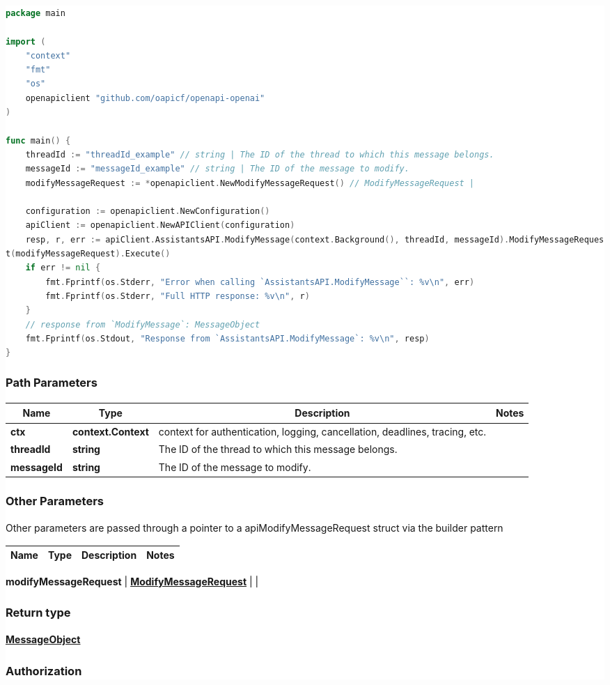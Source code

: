 ```go
package main

import (
	"context"
	"fmt"
	"os"
	openapiclient "github.com/oapicf/openapi-openai"
)

func main() {
	threadId := "threadId_example" // string | The ID of the thread to which this message belongs.
	messageId := "messageId_example" // string | The ID of the message to modify.
	modifyMessageRequest := *openapiclient.NewModifyMessageRequest() // ModifyMessageRequest | 

	configuration := openapiclient.NewConfiguration()
	apiClient := openapiclient.NewAPIClient(configuration)
	resp, r, err := apiClient.AssistantsAPI.ModifyMessage(context.Background(), threadId, messageId).ModifyMessageRequest(modifyMessageRequest).Execute()
	if err != nil {
		fmt.Fprintf(os.Stderr, "Error when calling `AssistantsAPI.ModifyMessage``: %v\n", err)
		fmt.Fprintf(os.Stderr, "Full HTTP response: %v\n", r)
	}
	// response from `ModifyMessage`: MessageObject
	fmt.Fprintf(os.Stdout, "Response from `AssistantsAPI.ModifyMessage`: %v\n", resp)
}
```

### Path Parameters


Name | Type | Description  | Notes
------------- | ------------- | ------------- | -------------
**ctx** | **context.Context** | context for authentication, logging, cancellation, deadlines, tracing, etc.
**threadId** | **string** | The ID of the thread to which this message belongs. | 
**messageId** | **string** | The ID of the message to modify. | 

### Other Parameters

Other parameters are passed through a pointer to a apiModifyMessageRequest struct via the builder pattern


Name | Type | Description  | Notes
------------- | ------------- | ------------- | -------------


 **modifyMessageRequest** | [**ModifyMessageRequest**](ModifyMessageRequest.md) |  | 

### Return type

[**MessageObject**](MessageObject.md)

### Authorization
